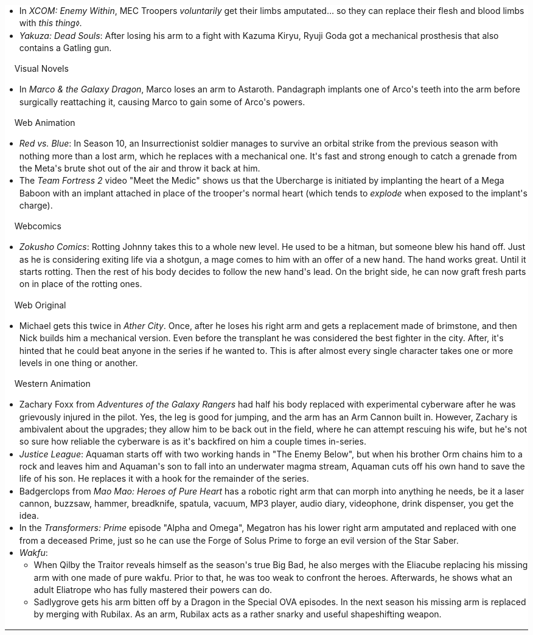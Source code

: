 -   In _XCOM: Enemy Within_, MEC Troopers _voluntarily_ get their limbs amputated... so they can replace their flesh and blood limbs with _this thing<small>◊</small>_.
-   _Yakuza: Dead Souls_: After losing his arm to a fight with Kazuma Kiryu, Ryuji Goda got a mechanical prosthesis that also contains a Gatling gun.

    Visual Novels 

-   In _Marco & the Galaxy Dragon_, Marco loses an arm to Astaroth. Pandagraph implants one of Arco's teeth into the arm before surgically reattaching it, causing Marco to gain some of Arco's powers.

    Web Animation 

-   _Red vs. Blue_: In Season 10, an Insurrectionist soldier manages to survive an orbital strike from the previous season with nothing more than a lost arm, which he replaces with a mechanical one. It's fast and strong enough to catch a grenade from the Meta's brute shot out of the air and throw it back at him.
-   The _Team Fortress 2_ video "Meet the Medic" shows us that the Ubercharge is initiated by implanting the heart of a Mega Baboon with an implant attached in place of the trooper's normal heart (which tends to _explode_ when exposed to the implant's charge).

    Webcomics 

-   _Zokusho Comics_: Rotting Johnny takes this to a whole new level. He used to be a hitman, but someone blew his hand off. Just as he is considering exiting life via a shotgun, a mage comes to him with an offer of a new hand. The hand works great. Until it starts rotting. Then the rest of his body decides to follow the new hand's lead. On the bright side, he can now graft fresh parts on in place of the rotting ones.

    Web Original 

-   Michael gets this twice in _Ather City_. Once, after he loses his right arm and gets a replacement made of brimstone, and then Nick builds him a mechanical version. Even before the transplant he was considered the best fighter in the city. After, it's hinted that he could beat anyone in the series if he wanted to. This is after almost every single character takes one or more levels in one thing or another.

    Western Animation 

-   Zachary Foxx from _Adventures of the Galaxy Rangers_ had half his body replaced with experimental cyberware after he was grievously injured in the pilot. Yes, the leg is good for jumping, and the arm has an Arm Cannon built in. However, Zachary is ambivalent about the upgrades; they allow him to be back out in the field, where he can attempt rescuing his wife, but he's not so sure how reliable the cyberware is as it's backfired on him a couple times in-series.
-   _Justice League_: Aquaman starts off with two working hands in "The Enemy Below", but when his brother Orm chains him to a rock and leaves him and Aquaman's son to fall into an underwater magma stream, Aquaman cuts off his own hand to save the life of his son. He replaces it with a hook for the remainder of the series.
-   Badgerclops from _Mao Mao: Heroes of Pure Heart_ has a robotic right arm that can morph into anything he needs, be it a laser cannon, buzzsaw, hammer, breadknife, spatula, vacuum, MP3 player, audio diary, videophone, drink dispenser, you get the idea.
-   In the _Transformers: Prime_ episode "Alpha and Omega", Megatron has his lower right arm amputated and replaced with one from a deceased Prime, just so he can use the Forge of Solus Prime to forge an evil version of the Star Saber.
-   _Wakfu_:
    -   When Qilby the Traitor reveals himself as the season's true Big Bad, he also merges with the Eliacube replacing his missing arm with one made of pure wakfu. Prior to that, he was too weak to confront the heroes. Afterwards, he shows what an adult Eliatrope who has fully mastered their powers can do.
    -   Sadlygrove gets his arm bitten off by a Dragon in the Special OVA episodes. In the next season his missing arm is replaced by merging with Rubilax. As an arm, Rubilax acts as a rather snarky and useful shapeshifting weapon.

___